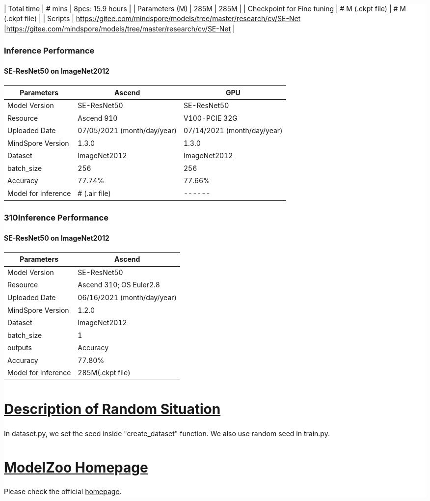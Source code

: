 | Total time                 | # mins                                                     | 8pcs: 15.9 hours                                           |
| Parameters (M)             | 285M                                                       | 285M                                                       |
| Checkpoint for Fine tuning | # M (.ckpt file)                                           | # M (.ckpt file)                                           |
| Scripts                    | <https://gitee.com/mindspore/models/tree/master/research/cv/SE-Net> |<https://gitee.com/mindspore/models/tree/master/research/cv/SE-Net>                                 |

### Inference Performance

#### SE-ResNet50 on ImageNet2012

| Parameters          | Ascend                      | GPU                         |
| ------------------- | --------------------------- | --------------------------- |
| Model Version       | SE-ResNet50                 | SE-ResNet50                 |
| Resource            | Ascend 910                  | V100-PCIE 32G               |
| Uploaded Date       | 07/05/2021 (month/day/year) | 07/14/2021 (month/day/year) |
| MindSpore Version   | 1.3.0                       | 1.3.0                       |
| Dataset             | ImageNet2012                | ImageNet2012                |
| batch_size          | 256                         | 256                         |
| Accuracy            | 77.74%                      | 77.66%                      |
| Model for inference | # (.air file)               | ------                      |

### 310Inference Performance

#### SE-ResNet50 on ImageNet2012

| Parameters          | Ascend                      |
| ------------------- | --------------------------- |
| Model Version       | SE-ResNet50                 |
| Resource            | Ascend 310; OS Euler2.8     |
| Uploaded Date       | 06/16/2021 (month/day/year) |
| MindSpore Version   | 1.2.0                       |
| Dataset             | ImageNet2012                |
| batch_size          | 1                           |
| outputs             | Accuracy                    |
| Accuracy            | 77.80%                      |
| Model for inference | 285M(.ckpt file)            |

# [Description of Random Situation](#contents)

In dataset.py, we set the seed inside "create_dataset" function. We also use random seed in train.py.

# [ModelZoo Homepage](#contents)

 Please check the official [homepage](https://gitee.com/mindspore/models).
